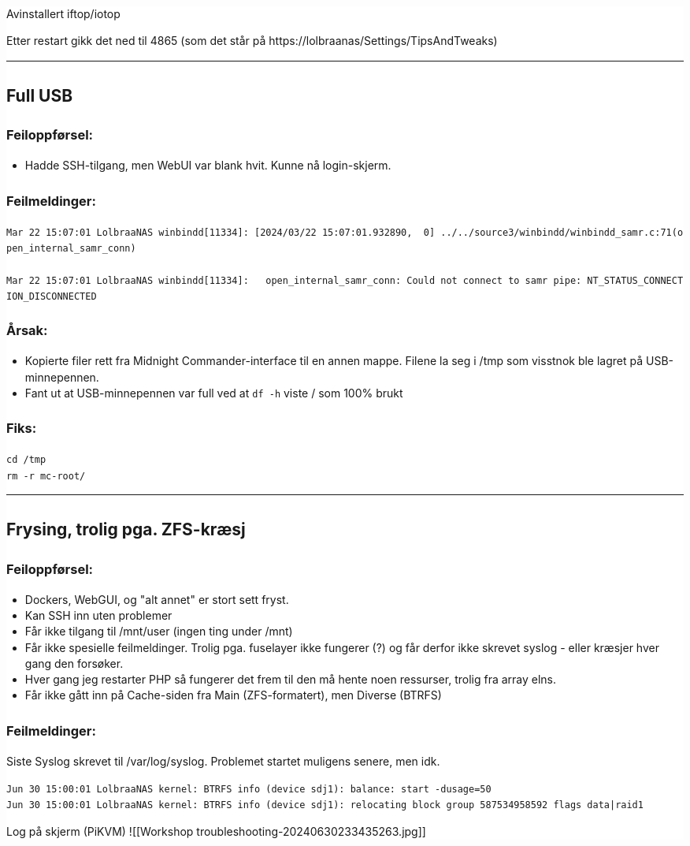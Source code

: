 Avinstallert iftop/iotop


Etter restart gikk det ned til 4865 (som det står på https://lolbraanas/Settings/TipsAndTweaks)


---

## Full USB
### Feiloppførsel:
- Hadde SSH-tilgang, men WebUI var blank hvit. Kunne nå login-skjerm.

### Feilmeldinger:
```
Mar 22 15:07:01 LolbraaNAS winbindd[11334]: [2024/03/22 15:07:01.932890,  0] ../../source3/winbindd/winbindd_samr.c:71(open_internal_samr_conn)

Mar 22 15:07:01 LolbraaNAS winbindd[11334]:   open_internal_samr_conn: Could not connect to samr pipe: NT_STATUS_CONNECTION_DISCONNECTED
```

### Årsak:
- Kopierte filer rett fra Midnight Commander-interface til en annen mappe. Filene la seg i /tmp som visstnok ble lagret på USB-minnepennen.
- Fant ut at USB-minnepennen var full ved at `df -h` viste / som 100% brukt

### Fiks:
```
cd /tmp
rm -r mc-root/
```


---

## Frysing, trolig pga. ZFS-kræsj
### Feiloppførsel:
- Dockers, WebGUI, og "alt annet" er stort sett fryst. 
- Kan SSH inn uten problemer
- Får ikke tilgang til /mnt/user (ingen ting under /mnt)
- Får ikke spesielle feilmeldinger. Trolig pga. fuselayer ikke fungerer (?) og får derfor ikke skrevet syslog - eller kræsjer hver gang den forsøker.
- Hver gang jeg restarter PHP så fungerer det frem til den må hente noen ressurser, trolig fra array elns.
- Får ikke gått inn på Cache-siden fra Main (ZFS-formatert), men Diverse (BTRFS)

### Feilmeldinger:
Siste Syslog skrevet til /var/log/syslog.
Problemet startet muligens senere, men idk.
```SYSLOG
Jun 30 15:00:01 LolbraaNAS kernel: BTRFS info (device sdj1): balance: start -dusage=50
Jun 30 15:00:01 LolbraaNAS kernel: BTRFS info (device sdj1): relocating block group 587534958592 flags data|raid1
```
Log på skjerm (PiKVM)
![[Workshop troubleshooting-20240630233435263.jpg]]
